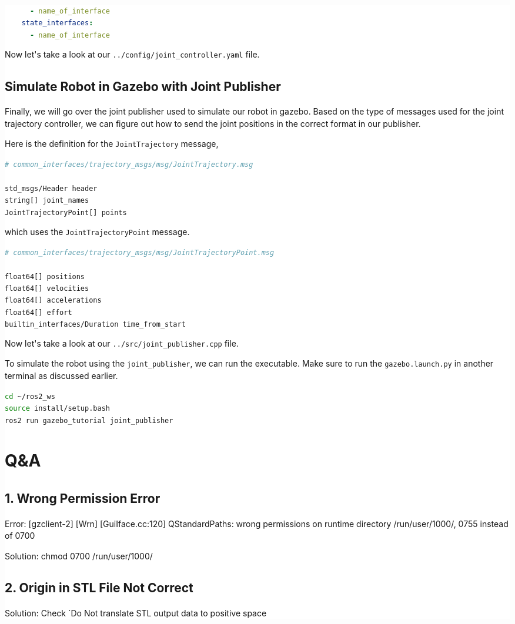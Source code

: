 ```yaml
      - name_of_interface
    state_interfaces:
      - name_of_interface
```

Now let's take a look at our `../config/joint_controller.yaml` file. 

## Simulate Robot in Gazebo with Joint Publisher
Finally, we will go over the joint publisher used to simulate our robot in gazebo. Based on the type of messages used for the joint trajectory controller, we can figure out how to send the joint positions in the correct format in our publisher. 

Here is the definition for the `JointTrajectory` message,

```bash
# common_interfaces/trajectory_msgs/msg/JointTrajectory.msg

std_msgs/Header header
string[] joint_names
JointTrajectoryPoint[] points
```

which uses the `JointTrajectoryPoint` message. 
```bash
# common_interfaces/trajectory_msgs/msg/JointTrajectoryPoint.msg

float64[] positions
float64[] velocities
float64[] accelerations
float64[] effort
builtin_interfaces/Duration time_from_start
```

Now let's take a look at our `../src/joint_publisher.cpp` file. 

To simulate the robot using the `joint_publisher`, we can run the executable. Make sure to run the `gazebo.launch.py` in another terminal as discussed earlier. 
```bash
cd ~/ros2_ws
source install/setup.bash
ros2 run gazebo_tutorial joint_publisher
```


# Q&A 
##  1. Wrong Permission Error
Error: 
[gzclient-2] [Wrn] [GuiIface.cc:120] QStandardPaths: wrong permissions on runtime directory /run/user/1000/, 0755 instead of 0700

Solution:
chmod 0700 /run/user/1000/


## 2. Origin in STL File Not Correct 
Solution: 
Check `Do Not translate STL output data to positive space
